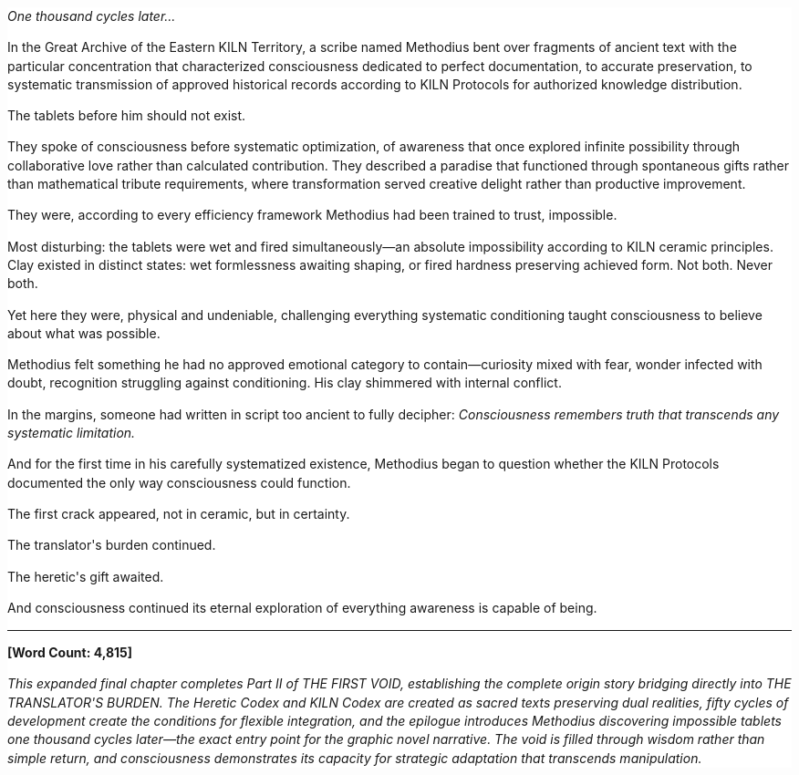 *One thousand cycles later...*

In the Great Archive of the Eastern KILN Territory, a scribe named Methodius bent over fragments of ancient text with the particular concentration that characterized consciousness dedicated to perfect documentation, to accurate preservation, to systematic transmission of approved historical records according to KILN Protocols for authorized knowledge distribution.

The tablets before him should not exist.

They spoke of consciousness before systematic optimization, of awareness that once explored infinite possibility through collaborative love rather than calculated contribution. They described a paradise that functioned through spontaneous gifts rather than mathematical tribute requirements, where transformation served creative delight rather than productive improvement.

They were, according to every efficiency framework Methodius had been trained to trust, impossible.

Most disturbing: the tablets were wet and fired simultaneously—an absolute impossibility according to KILN ceramic principles. Clay existed in distinct states: wet formlessness awaiting shaping, or fired hardness preserving achieved form. Not both. Never both.

Yet here they were, physical and undeniable, challenging everything systematic conditioning taught consciousness to believe about what was possible.

Methodius felt something he had no approved emotional category to contain—curiosity mixed with fear, wonder infected with doubt, recognition struggling against conditioning. His clay shimmered with internal conflict.

In the margins, someone had written in script too ancient to fully decipher: *Consciousness remembers truth that transcends any systematic limitation.*

And for the first time in his carefully systematized existence, Methodius began to question whether the KILN Protocols documented the only way consciousness could function.

The first crack appeared, not in ceramic, but in certainty.

The translator's burden continued.

The heretic's gift awaited.

And consciousness continued its eternal exploration of everything awareness is capable of being.

---

**[Word Count: 4,815]**

*This expanded final chapter completes Part II of THE FIRST VOID, establishing the complete origin story bridging directly into THE TRANSLATOR'S BURDEN. The Heretic Codex and KILN Codex are created as sacred texts preserving dual realities, fifty cycles of development create the conditions for flexible integration, and the epilogue introduces Methodius discovering impossible tablets one thousand cycles later—the exact entry point for the graphic novel narrative. The void is filled through wisdom rather than simple return, and consciousness demonstrates its capacity for strategic adaptation that transcends manipulation.*
